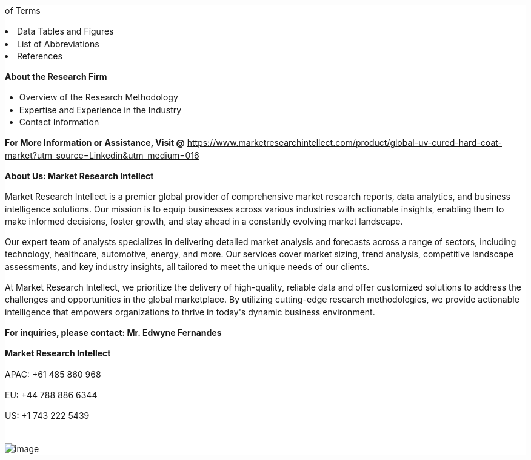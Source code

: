 of Terms</li><li>Data Tables and Figures</li><li>List of Abbreviations</li><li>References</li></ul><p><strong>About the Research Firm</strong></p><ul><li>Overview of the Research Methodology</li><li>Expertise and Experience in the Industry</li><li>Contact Information</li></ul></div><div class="article-main__content" data-test-id="publishing-text-block"><p><span class="font-[700]"><strong>For More Information or Assistance, Visit @</strong>&nbsp;<a href="https://www.marketresearchintellect.com/product/global-uv-cured-hard-coat-market?utm_source=Linkedin&utm_medium=016">https://www.marketresearchintellect.com/product/global-uv-cured-hard-coat-market?utm_source=Linkedin&utm_medium=016</a></span></p><p><strong>About Us: Market Research Intellect</strong></p><p>Market Research Intellect is a premier global provider of comprehensive market research reports, data analytics, and business intelligence solutions. Our mission is to equip businesses across various industries with actionable insights, enabling them to make informed decisions, foster growth, and stay ahead in a constantly evolving market landscape.</p><p>Our expert team of analysts specializes in delivering detailed market analysis and forecasts across a range of sectors, including technology, healthcare, automotive, energy, and more. Our services cover market sizing, trend analysis, competitive landscape assessments, and key industry insights, all tailored to meet the unique needs of our clients.</p><p>At Market Research Intellect, we prioritize the delivery of high-quality, reliable data and offer customized solutions to address the challenges and opportunities in the global marketplace. By utilizing cutting-edge research methodologies, we provide actionable intelligence that empowers organizations to thrive in today's dynamic business environment.</p><p><strong>For inquiries, please contact: Mr. Edwyne Fernandes</strong></p><p><strong>Market Research Intellect</strong></p><p>APAC: +61 485 860 968</p><p>EU: +44 788 886 6344</p><p>US: +1 743 222 5439</p></div><div class="article-main__content" data-test-id="publishing-text-block">&nbsp;</div>
![image](https://github.com/user-attachments/assets/ff9f9fe8-9750-4055-afea-10480ccc8f08)
